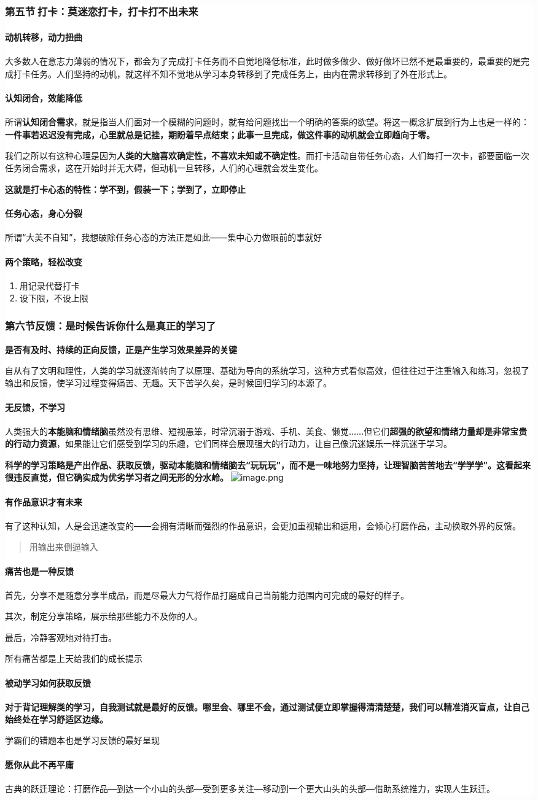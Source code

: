 
### 第五节  打卡：莫迷恋打卡，打卡打不出未来
#### 动机转移，动力扭曲
大多数人在意志力薄弱的情况下，都会为了完成打卡任务而不自觉地降低标准，此时做多做少、做好做坏已然不是最重要的，最重要的是完成打卡任务。人们坚持的动机，就这样不知不觉地从学习本身转移到了完成任务上，由内在需求转移到了外在形式上。

#### 认知闭合，效能降低
所谓**认知闭合需求**，就是指当人们面对一个模糊的问题时，就有给问题找出一个明确的答案的欲望。将这一概念扩展到行为上也是一样的：**一件事若迟迟没有完成，心里就总是记挂，期盼着早点结束；此事一旦完成，做这件事的动机就会立即趋向于零。**

我们之所以有这种心理是因为**人类的大脑喜欢确定性，不喜欢未知或不确定性**。而打卡活动自带任务心态，人们每打一次卡，都要面临一次任务闭合需求，这在开始时并无大碍，但动机一旦转移，人们的心理就会发生变化。

**这就是打卡心态的特性：学不到，假装一下；学到了，立即停止**

#### 任务心态，身心分裂
所谓“大美不自知”，我想破除任务心态的方法正是如此——集中心力做眼前的事就好

#### 两个策略，轻松改变
1. 用记录代替打卡
2. 设下限，不设上限

### 第六节反馈：是时候告诉你什么是真正的学习了
**是否有及时、持续的正向反馈，正是产生学习效果差异的关键**

自从有了文明和理性，人类的学习就逐渐转向了以原理、基础为导向的系统学习，这种方式看似高效，但往往过于注重输入和练习，忽视了输出和反馈，使学习过程变得痛苦、无趣。天下苦学久矣，是时候回归学习的本源了。

#### 无反馈，不学习
人类强大的**本能脑和情绪脑**虽然没有思维、短视愚笨，时常沉溺于游戏、手机、美食、懒觉……但它们**超强的欲望和情绪力量却是非常宝贵的行动力资源**，如果能让它们感受到学习的乐趣，它们同样会展现强大的行动力，让自己像沉迷娱乐一样沉迷于学习。

**科学的学习策略是产出作品、获取反馈，驱动本能脑和情绪脑去“玩玩玩”，而不是一味地努力坚持，让理智脑苦苦地去“学学学”。这看起来很违反直觉，但它确实成为优劣学习者之间无形的分水岭。**
![image.png](https://obsidian-1327892929.cos.ap-shanghai.myqcloud.com/202407111753670.png)


#### 有作品意识才有未来
有了这种认知，人是会迅速改变的——会拥有清晰而强烈的作品意识，会更加重视输出和运用，会倾心打磨作品，主动换取外界的反馈。

>用输出来倒逼输入

#### 痛苦也是一种反馈
首先，分享不是随意分享半成品，而是尽最大力气将作品打磨成自己当前能力范围内可完成的最好的样子。

其次，制定分享策略，展示给那些能力不及你的人。

最后，冷静客观地对待打击。

所有痛苦都是上天给我们的成长提示

#### 被动学习如何获取反馈
**对于背记理解类的学习，自我测试就是最好的反馈。哪里会、哪里不会，通过测试便立即掌握得清清楚楚，我们可以精准消灭盲点，让自己始终处在学习舒适区边缘。**

学霸们的错题本也是学习反馈的最好呈现

#### 愿你从此不再平庸
古典的跃迁理论：打磨作品—到达一个小山的头部—受到更多关注—移动到一个更大山头的头部—借助系统推力，实现人生跃迁。
